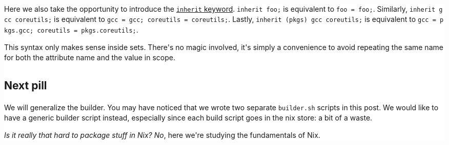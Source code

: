 Here we also take the opportunity to introduce the [`inherit` keyword](https://nixos.org/manual/nix/stable/expressions/language-constructs.html#inheriting-attributes). `inherit foo;` is equivalent to `foo = foo;`. Similarly, `inherit gcc coreutils;` is equivalent to `gcc = gcc; coreutils = coreutils;`. Lastly, `inherit (pkgs) gcc coreutils;` is equivalent to `gcc = pkgs.gcc; coreutils = pkgs.coreutils;`.

This syntax only makes sense inside sets. There\'s no magic involved, it\'s simply a convenience to avoid repeating the same name for both the attribute name and the value in scope.

## Next pill

We will generalize the builder. You may have noticed that we wrote two separate `builder.sh` scripts in this post. We would like to have a generic builder script instead, especially since each build script goes in the nix store: a bit of a waste.

*Is it really that hard to package stuff in Nix? No*, here we\'re studying the fundamentals of Nix.
